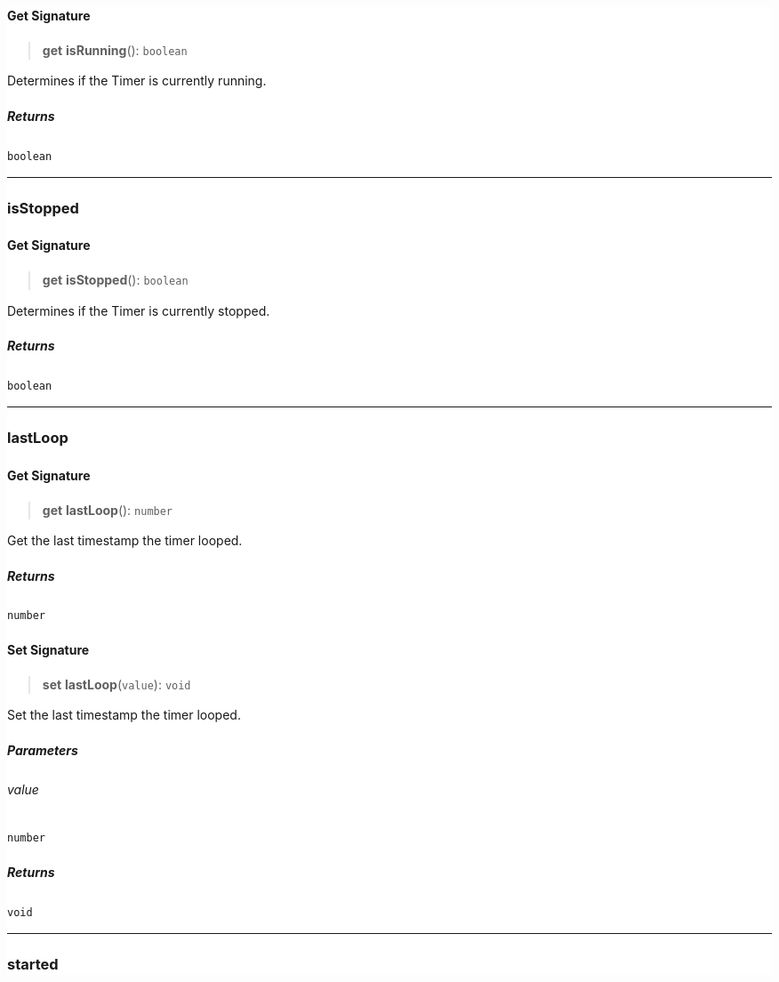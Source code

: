 #### Get Signature

> **get** **isRunning**(): `boolean`

Determines if the Timer is currently running.

##### Returns

`boolean`

***

### isStopped

#### Get Signature

> **get** **isStopped**(): `boolean`

Determines if the Timer is currently stopped.

##### Returns

`boolean`

***

### lastLoop

#### Get Signature

> **get** **lastLoop**(): `number`

Get the last timestamp the timer looped.

##### Returns

`number`

#### Set Signature

> **set** **lastLoop**(`value`): `void`

Set the last timestamp the timer looped.

##### Parameters

###### value

`number`

##### Returns

`void`

***

### started

